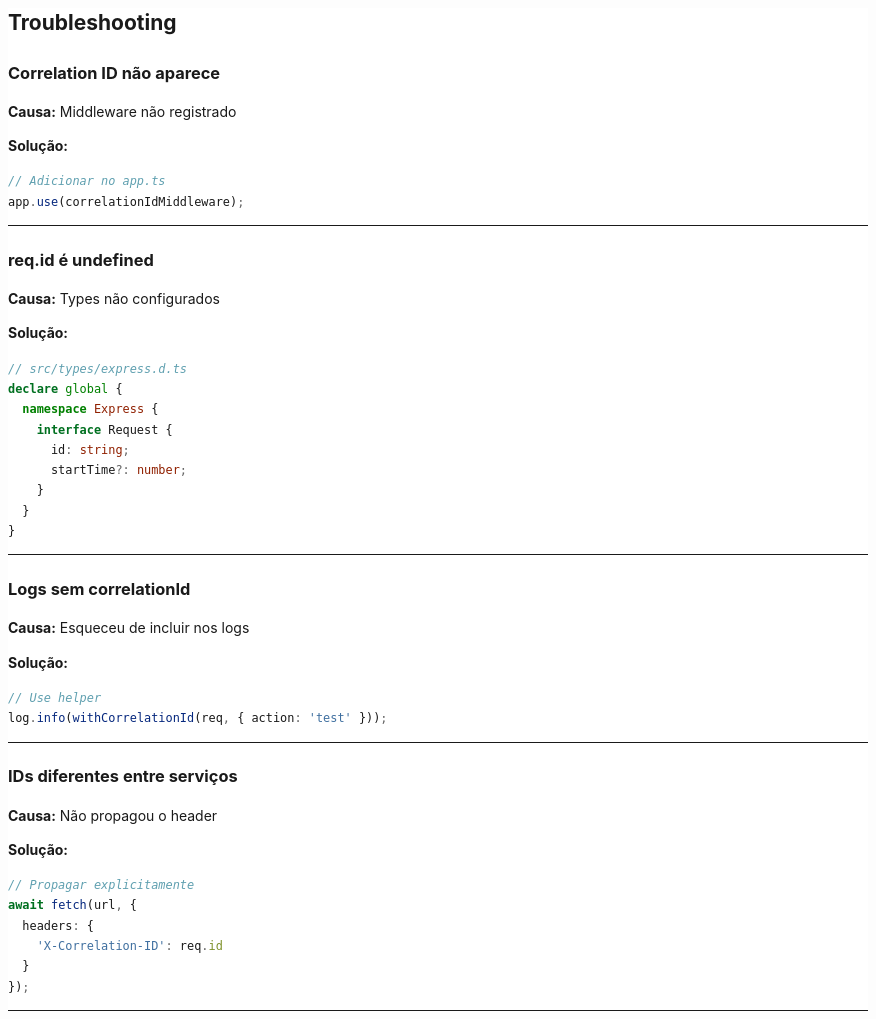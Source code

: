 
## Troubleshooting

### Correlation ID não aparece

**Causa:** Middleware não registrado

**Solução:**
```typescript
// Adicionar no app.ts
app.use(correlationIdMiddleware);
```

---

### req.id é undefined

**Causa:** Types não configurados

**Solução:**
```typescript
// src/types/express.d.ts
declare global {
  namespace Express {
    interface Request {
      id: string;
      startTime?: number;
    }
  }
}
```

---

### Logs sem correlationId

**Causa:** Esqueceu de incluir nos logs

**Solução:**
```typescript
// Use helper
log.info(withCorrelationId(req, { action: 'test' }));
```

---

### IDs diferentes entre serviços

**Causa:** Não propagou o header

**Solução:**
```typescript
// Propagar explicitamente
await fetch(url, {
  headers: {
    'X-Correlation-ID': req.id
  }
});
```

---